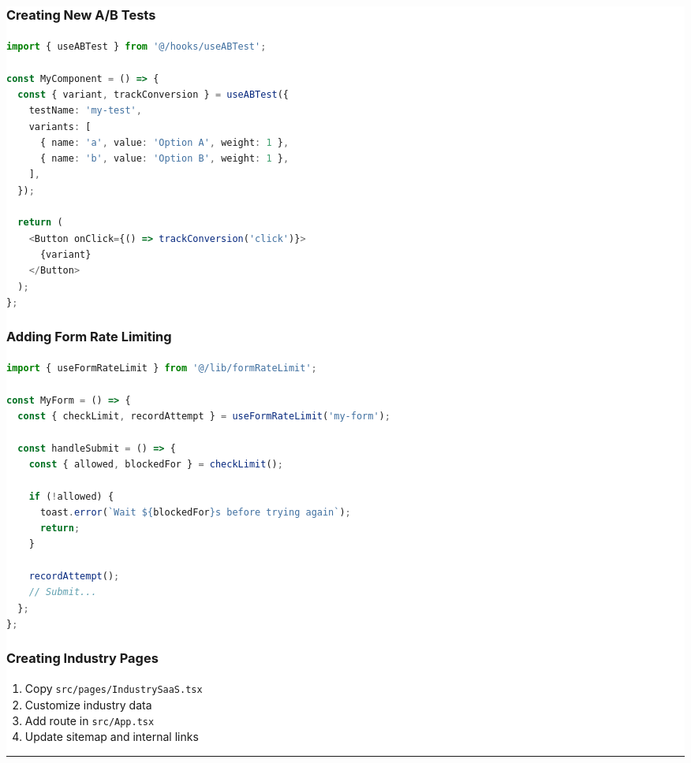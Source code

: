 ### Creating New A/B Tests

```typescript
import { useABTest } from '@/hooks/useABTest';

const MyComponent = () => {
  const { variant, trackConversion } = useABTest({
    testName: 'my-test',
    variants: [
      { name: 'a', value: 'Option A', weight: 1 },
      { name: 'b', value: 'Option B', weight: 1 },
    ],
  });

  return (
    <Button onClick={() => trackConversion('click')}>
      {variant}
    </Button>
  );
};
```

### Adding Form Rate Limiting

```typescript
import { useFormRateLimit } from '@/lib/formRateLimit';

const MyForm = () => {
  const { checkLimit, recordAttempt } = useFormRateLimit('my-form');

  const handleSubmit = () => {
    const { allowed, blockedFor } = checkLimit();
    
    if (!allowed) {
      toast.error(`Wait ${blockedFor}s before trying again`);
      return;
    }
    
    recordAttempt();
    // Submit...
  };
};
```

### Creating Industry Pages

1. Copy `src/pages/IndustrySaaS.tsx`
2. Customize industry data
3. Add route in `src/App.tsx`
4. Update sitemap and internal links

---
